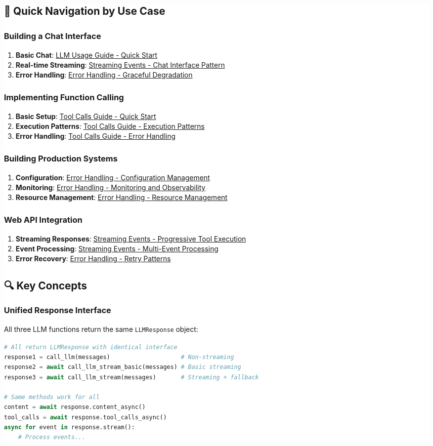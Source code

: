 ## 🎯 Quick Navigation by Use Case

### Building a Chat Interface
1. **Basic Chat**: [LLM Usage Guide - Quick Start](LLM_USAGE_GUIDE.md#quick-start)
2. **Real-time Streaming**: [Streaming Events - Chat Interface Pattern](STREAMING_EVENTS.md#pattern-1-real-time-chat-interface)
3. **Error Handling**: [Error Handling - Graceful Degradation](ERROR_HANDLING_GUIDE.md#3-graceful-degradation)

### Implementing Function Calling
1. **Basic Setup**: [Tool Calls Guide - Quick Start](TOOL_CALLS_GUIDE.md#quick-start)
2. **Execution Patterns**: [Tool Calls Guide - Execution Patterns](TOOL_CALLS_GUIDE.md#execution-patterns)
3. **Error Handling**: [Tool Calls Guide - Error Handling](TOOL_CALLS_GUIDE.md#tool-call-error-handling)

### Building Production Systems
1. **Configuration**: [Error Handling - Configuration Management](ERROR_HANDLING_GUIDE.md#1-configuration-management)
2. **Monitoring**: [Error Handling - Monitoring and Observability](ERROR_HANDLING_GUIDE.md#monitoring-and-observability)
3. **Resource Management**: [Error Handling - Resource Management](ERROR_HANDLING_GUIDE.md#resource-management)

### Web API Integration
1. **Streaming Responses**: [Streaming Events - Progressive Tool Execution](STREAMING_EVENTS.md#pattern-2-progressive-tool-execution)
2. **Event Processing**: [Streaming Events - Multi-Event Processing](STREAMING_EVENTS.md#pattern-4-multi-event-processing)
3. **Error Recovery**: [Error Handling - Retry Patterns](ERROR_HANDLING_GUIDE.md#retry-patterns)

## 🔍 Key Concepts

### Unified Response Interface
All three LLM functions return the same `LLMResponse` object:

```python
# All return LLMResponse with identical interface
response1 = call_llm(messages)                    # Non-streaming
response2 = await call_llm_stream_basic(messages) # Basic streaming
response3 = await call_llm_stream(messages)       # Streaming + fallback

# Same methods work for all
content = await response.content_async()
tool_calls = await response.tool_calls_async()
async for event in response.stream():
    # Process events...
```

